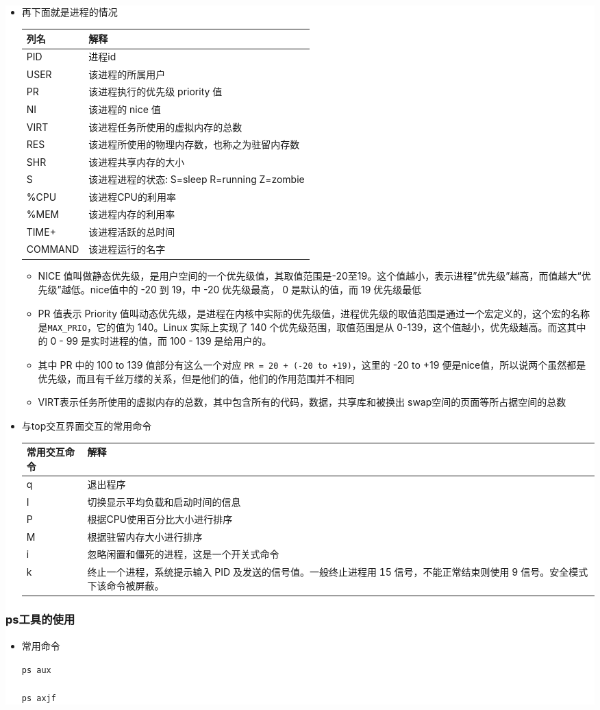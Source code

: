  - 再下面就是进程的情况

    | 列名    | 解释                                         |
    | ------- | -------------------------------------------- |
    | PID     | 进程id                                       |
    | USER    | 该进程的所属用户                             |
    | PR      | 该进程执行的优先级 priority 值               |
    | NI      | 该进程的 nice 值                             |
    | VIRT    | 该进程任务所使用的虚拟内存的总数             |
    | RES     | 该进程所使用的物理内存数，也称之为驻留内存数 |
    | SHR     | 该进程共享内存的大小                         |
    | S       | 该进程进程的状态: S=sleep R=running Z=zombie |
    | %CPU    | 该进程CPU的利用率                            |
    | %MEM    | 该进程内存的利用率                           |
    | TIME+   | 该进程活跃的总时间                           |
    | COMMAND | 该进程运行的名字                             |

    - NICE 值叫做静态优先级，是用户空间的一个优先级值，其取值范围是-20至19。这个值越小，表示进程”优先级”越高，而值越大“优先级”越低。nice值中的 -20 到 19，中 -20 优先级最高， 0 是默认的值，而 19 优先级最低

    - PR 值表示 Priority 值叫动态优先级，是进程在内核中实际的优先级值，进程优先级的取值范围是通过一个宏定义的，这个宏的名称是`MAX_PRIO`，它的值为 140。Linux 实际上实现了 140 个优先级范围，取值范围是从 0-139，这个值越小，优先级越高。而这其中的 0 - 99 是实时进程的值，而 100 - 139 是给用户的。
    - 其中 PR 中的 100 to 139 值部分有这么一个对应 `PR = 20 + (-20 to +19)`，这里的 -20 to +19 便是nice值，所以说两个虽然都是优先级，而且有千丝万缕的关系，但是他们的值，他们的作用范围并不相同
    - VIRT表示任务所使用的虚拟内存的总数，其中包含所有的代码，数据，共享库和被换出 swap空间的页面等所占据空间的总数

- 与top交互界面交互的常用命令

  | 常用交互命令 | 解释                                                         |
  | ------------ | ------------------------------------------------------------ |
  | q            | 退出程序                                                     |
  | I            | 切换显示平均负载和启动时间的信息                             |
  | P            | 根据CPU使用百分比大小进行排序                                |
  | M            | 根据驻留内存大小进行排序                                     |
  | i            | 忽略闲置和僵死的进程，这是一个开关式命令                     |
  | k            | 终止一个进程，系统提示输入 PID 及发送的信号值。一般终止进程用 15 信号，不能正常结束则使用 9 信号。安全模式下该命令被屏蔽。 |

### ps工具的使用

- 常用命令

  ```
  ps aux
  
  ps axjf
  ```
